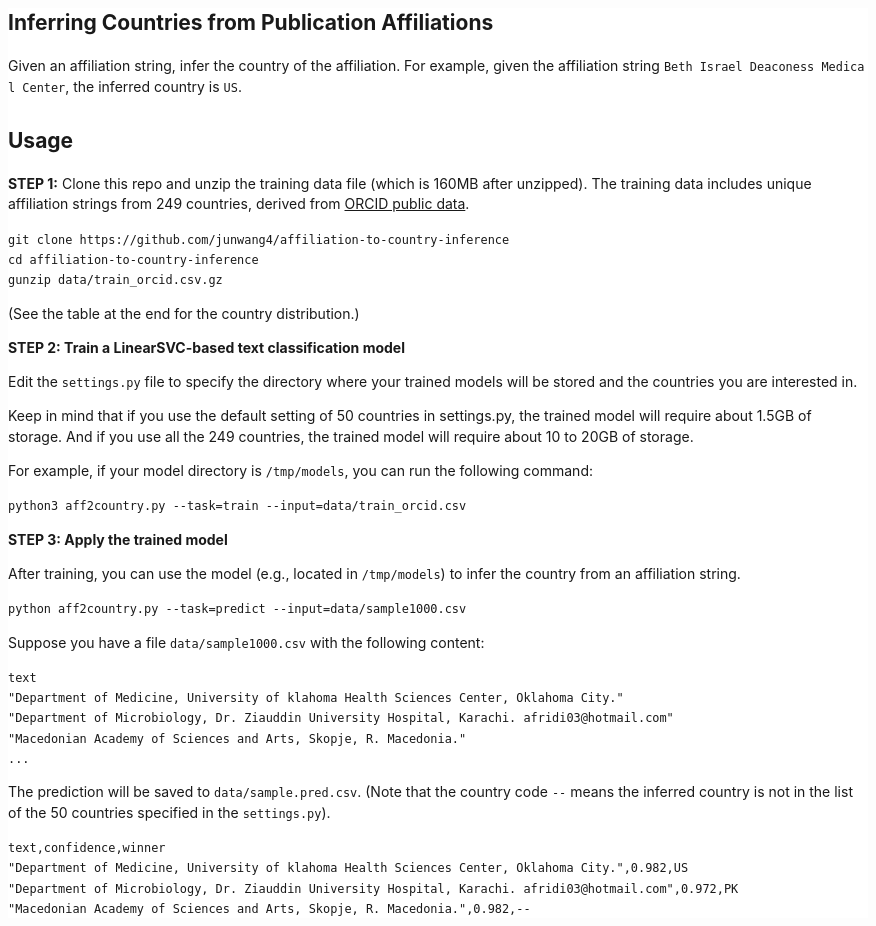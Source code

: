 ## Inferring Countries from Publication Affiliations
Given an affiliation string, infer the country of the affiliation.
For example, given the affiliation string 
`Beth Israel Deaconess Medical Center`, the inferred country is `US`.

## Usage
**STEP 1:** 
Clone this repo and unzip the training data file (which is 160MB after unzipped).
The training data includes unique affiliation strings from 249 countries, derived from 
[ORCID public data](https://info.orcid.org/documentation/integration-guide/working-with-bulk-data/).
```
git clone https://github.com/junwang4/affiliation-to-country-inference
cd affiliation-to-country-inference
gunzip data/train_orcid.csv.gz
``` 
(See the table at the end for the country distribution.)

**STEP 2: Train a LinearSVC-based text classification model** 

Edit the `settings.py` file to specify the directory where your trained models will be stored and the countries you are interested in.

Keep in mind that if you use the default setting of 50 countries in settings.py, the trained model will require
about 1.5GB of storage. And if you use all the 249 countries, the trained model will require about 10 to 20GB of storage.

For example, if your model directory is `/tmp/models`, you can run the following command:
```
python3 aff2country.py --task=train --input=data/train_orcid.csv
```

**STEP 3: Apply the trained model** 

After training, you can use the model (e.g., located in `/tmp/models`) to infer the country from an affiliation string.
```
python aff2country.py --task=predict --input=data/sample1000.csv
```

Suppose you have a file `data/sample1000.csv` with the following content:
```
text
"Department of Medicine, University of klahoma Health Sciences Center, Oklahoma City."
"Department of Microbiology, Dr. Ziauddin University Hospital, Karachi. afridi03@hotmail.com"
"Macedonian Academy of Sciences and Arts, Skopje, R. Macedonia."
...
```

The prediction will be saved to `data/sample.pred.csv`.
(Note that the country code `--` means the inferred country is not in the list of the 50 countries specified in the `settings.py`).
```
text,confidence,winner
"Department of Medicine, University of klahoma Health Sciences Center, Oklahoma City.",0.982,US
"Department of Microbiology, Dr. Ziauddin University Hospital, Karachi. afridi03@hotmail.com",0.972,PK
"Macedonian Academy of Sciences and Arts, Skopje, R. Macedonia.",0.982,--
```
